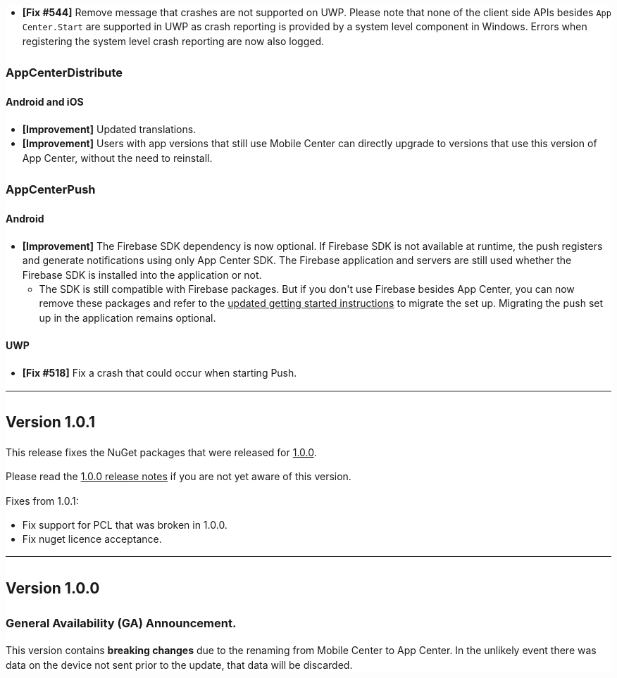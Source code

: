* **[Fix #544]** Remove message that crashes are not supported on UWP. Please note that none of the client side APIs besides `AppCenter.Start` are supported in UWP as crash reporting is provided by a system level component in Windows. Errors when registering the system level crash reporting are now also logged.

### AppCenterDistribute

#### Android and iOS

* **[Improvement]** Updated translations.
* **[Improvement]** Users with app versions that still use Mobile Center can directly upgrade to versions that use this version of App Center, without the need to reinstall.

### AppCenterPush

#### Android

* **[Improvement]** The Firebase SDK dependency is now optional. If Firebase SDK is not available at runtime, the push registers and generate notifications using only App Center SDK. The Firebase application and servers are still used whether the Firebase SDK is installed into the application or not.
  * The SDK is still compatible with Firebase packages. But if you don't use Firebase besides App Center, you can now remove these packages and refer to the [updated getting started instructions](https://docs.microsoft.com/en-us/appcenter/sdk/push/xamarin-android) to migrate the set up. Migrating the push set up in the application remains optional.

#### UWP

* **[Fix #518]** Fix a crash that could occur when starting Push.
___

## Version 1.0.1

This release fixes the NuGet packages that were released for [1.0.0](https://github.com/microsoft/appcenter-sdk-dotnet/releases/tag/1.0.0).

Please read the [1.0.0 release notes](https://github.com/microsoft/appcenter-sdk-dotnet/releases/tag/1.0.0) if you are not yet aware of this version.

Fixes from 1.0.1:

* Fix support for PCL that was broken in 1.0.0.
* Fix nuget licence acceptance.

___

## Version 1.0.0

### General Availability (GA) Announcement.

This version contains **breaking changes** due to the renaming from Mobile Center to App Center. In the unlikely event there was data on the device not sent prior to the update, that data will be discarded.
